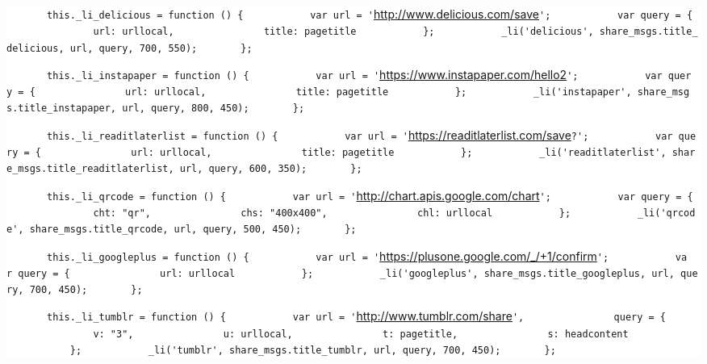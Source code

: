 `       this._li_delicious = function () {`
`           var url = '`<http://www.delicious.com/save>`';`
`           var query = {`
`               url: urllocal,`
`               title: pagetitle`
`           };`
`           _li('delicious', share_msgs.title_delicious, url, query, 700, 550);`
`       };`

`       this._li_instapaper = function () {`
`           var url = '`<https://www.instapaper.com/hello2>`';`
`           var query = {`
`               url: urllocal,`
`               title: pagetitle`
`           };`
`           _li('instapaper', share_msgs.title_instapaper, url, query, 800, 450);`
`       };`

`       this._li_readitlaterlist = function () {`
`           var url = '`<https://readitlaterlist.com/save>`?';`
`           var query = {`
`               url: urllocal,`
`               title: pagetitle`
`           };`
`           _li('readitlaterlist', share_msgs.title_readitlaterlist, url, query, 600, 350);`
`       };`

`       this._li_qrcode = function () {`
`           var url = '`<http://chart.apis.google.com/chart>`';`
`           var query = {`
`               cht: "qr",`
`               chs: "400x400",`
`               chl: urllocal`
`           };`
`           _li('qrcode', share_msgs.title_qrcode, url, query, 500, 450);`
`       };`

`       this._li_googleplus = function () {`
`           var url = '`<https://plusone.google.com/_/+1/confirm>`';`
`           var query = {`
`               url: urllocal`
`           };`
`           _li('googleplus', share_msgs.title_googleplus, url, query, 700, 450);`
`       };`

`       this._li_tumblr = function () {`
`           var url = '`<http://www.tumblr.com/share>`',`
`               query = {`
`               v: "3",`
`               u: urllocal,`
`               t: pagetitle,`
`               s: headcontent`
`           };`
`           _li('tumblr', share_msgs.title_tumblr, url, query, 700, 450);`
`       };`
